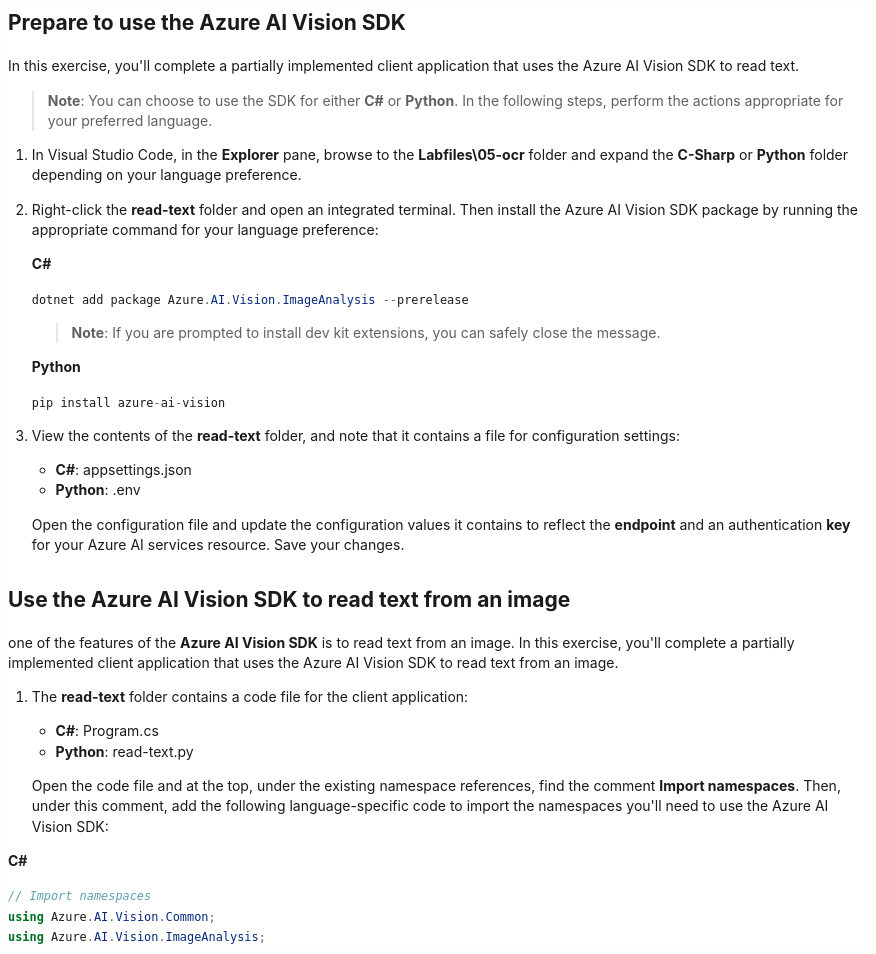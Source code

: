 ## Prepare to use the Azure AI Vision SDK

In this exercise, you'll complete a partially implemented client application that uses the Azure AI Vision SDK to read text.

> **Note**: You can choose to use the SDK for either **C#** or **Python**. In the following steps, perform the actions appropriate for your preferred language.

1. In Visual Studio Code, in the **Explorer** pane, browse to the **Labfiles\05-ocr** folder and expand the **C-Sharp** or **Python** folder depending on your language preference.
2. Right-click the **read-text** folder and open an integrated terminal. Then install the Azure AI Vision SDK package by running the appropriate command for your language preference:

    **C#**
    
    ```csharp
    dotnet add package Azure.AI.Vision.ImageAnalysis --prerelease
    ```

    > **Note**: If you are prompted to install dev kit extensions, you can safely close the message.

    **Python**
    
    ```python
    pip install azure-ai-vision
    ```

3. View the contents of the **read-text** folder, and note that it contains a file for configuration settings:
    - **C#**: appsettings.json
    - **Python**: .env

    Open the configuration file and update the configuration values it contains to reflect the **endpoint** and an authentication **key** for your Azure AI services resource. Save your changes.


## Use the Azure AI Vision SDK to read text from an image

one of the features of the **Azure AI Vision SDK** is to read text from an image. In this exercise, you'll complete a partially implemented client application that uses the Azure AI Vision SDK to read text from an image.

1. The **read-text** folder contains a code file for the client application:

    - **C#**: Program.cs
    - **Python**: read-text.py

    Open the code file and at the top, under the existing namespace references, find the comment **Import namespaces**. Then, under this comment, add the following language-specific code to import the namespaces you'll need to use the Azure AI Vision SDK:

**C#**

```C#
// Import namespaces
using Azure.AI.Vision.Common;
using Azure.AI.Vision.ImageAnalysis;
```
